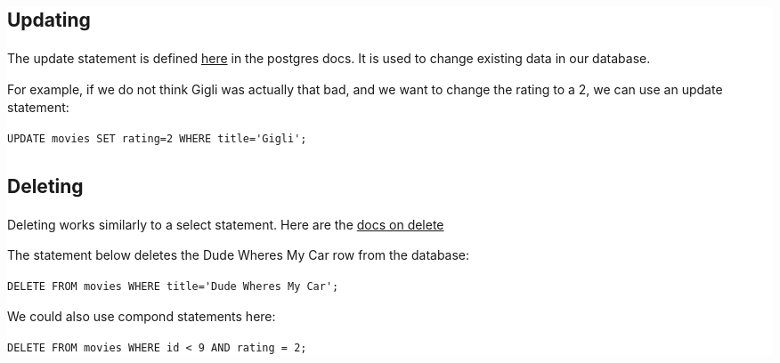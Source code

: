 ## Updating

The update statement is defined [here](http://www.postgresql.org/docs/9.1/static/sql-update.html) in the postgres docs.  It is used to change existing data in our database.

For example, if we do not think Gigli was actually that bad, and we want to change the rating to a 2, we can use an update statement:

```
UPDATE movies SET rating=2 WHERE title='Gigli';
```

## Deleting

Deleting works similarly to a select statement.  Here are the [docs on delete](http://www.postgresql.org/docs/8.1/static/sql-delete.html)

The statement below deletes the Dude Wheres My Car row from the database:

```
DELETE FROM movies WHERE title='Dude Wheres My Car';
```

We could also use compond statements here:

```
DELETE FROM movies WHERE id < 9 AND rating = 2;
```


